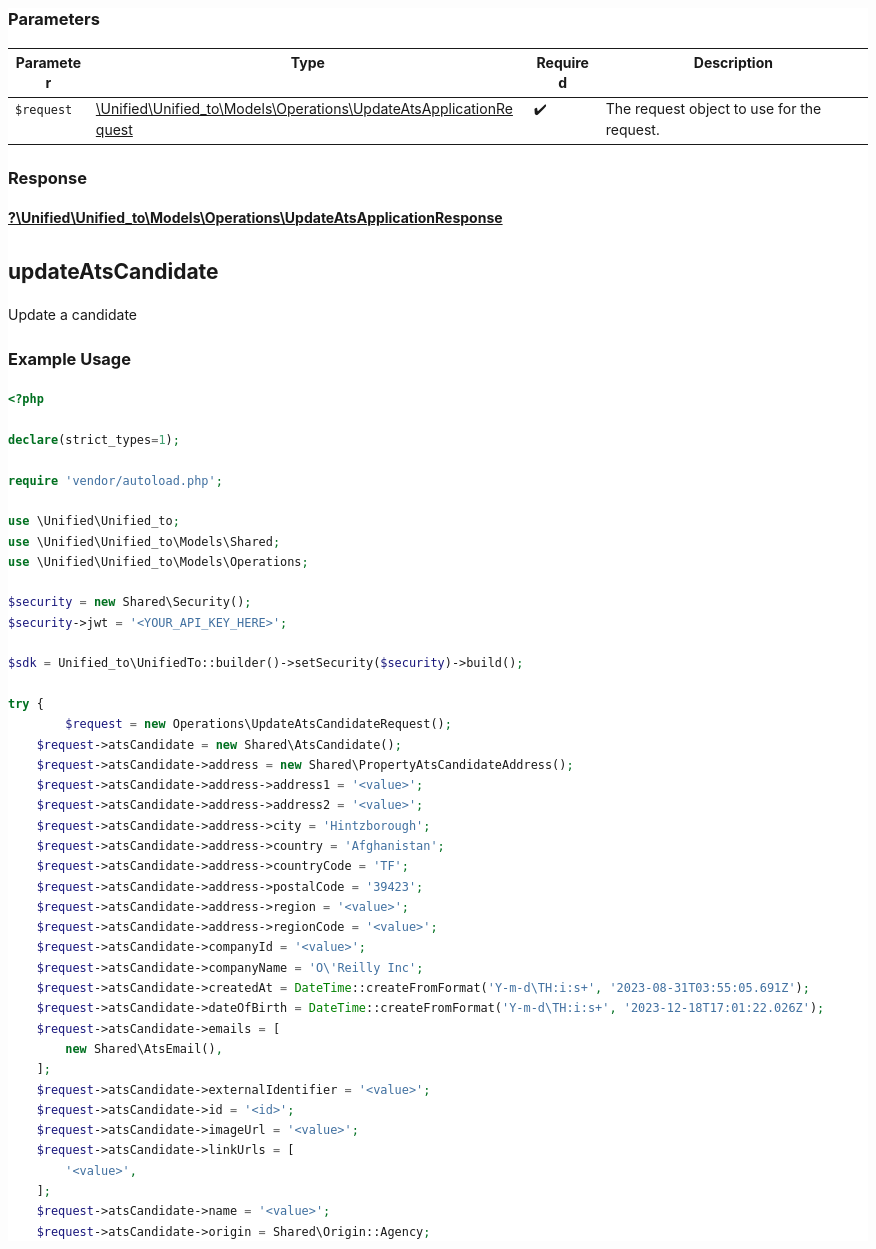 ### Parameters

| Parameter                                                                                                                   | Type                                                                                                                        | Required                                                                                                                    | Description                                                                                                                 |
| --------------------------------------------------------------------------------------------------------------------------- | --------------------------------------------------------------------------------------------------------------------------- | --------------------------------------------------------------------------------------------------------------------------- | --------------------------------------------------------------------------------------------------------------------------- |
| `$request`                                                                                                                  | [\Unified\Unified_to\Models\Operations\UpdateAtsApplicationRequest](../../Models/Operations/UpdateAtsApplicationRequest.md) | :heavy_check_mark:                                                                                                          | The request object to use for the request.                                                                                  |


### Response

**[?\Unified\Unified_to\Models\Operations\UpdateAtsApplicationResponse](../../Models/Operations/UpdateAtsApplicationResponse.md)**


## updateAtsCandidate

Update a candidate

### Example Usage

```php
<?php

declare(strict_types=1);

require 'vendor/autoload.php';

use \Unified\Unified_to;
use \Unified\Unified_to\Models\Shared;
use \Unified\Unified_to\Models\Operations;

$security = new Shared\Security();
$security->jwt = '<YOUR_API_KEY_HERE>';

$sdk = Unified_to\UnifiedTo::builder()->setSecurity($security)->build();

try {
        $request = new Operations\UpdateAtsCandidateRequest();
    $request->atsCandidate = new Shared\AtsCandidate();
    $request->atsCandidate->address = new Shared\PropertyAtsCandidateAddress();
    $request->atsCandidate->address->address1 = '<value>';
    $request->atsCandidate->address->address2 = '<value>';
    $request->atsCandidate->address->city = 'Hintzborough';
    $request->atsCandidate->address->country = 'Afghanistan';
    $request->atsCandidate->address->countryCode = 'TF';
    $request->atsCandidate->address->postalCode = '39423';
    $request->atsCandidate->address->region = '<value>';
    $request->atsCandidate->address->regionCode = '<value>';
    $request->atsCandidate->companyId = '<value>';
    $request->atsCandidate->companyName = 'O\'Reilly Inc';
    $request->atsCandidate->createdAt = DateTime::createFromFormat('Y-m-d\TH:i:s+', '2023-08-31T03:55:05.691Z');
    $request->atsCandidate->dateOfBirth = DateTime::createFromFormat('Y-m-d\TH:i:s+', '2023-12-18T17:01:22.026Z');
    $request->atsCandidate->emails = [
        new Shared\AtsEmail(),
    ];
    $request->atsCandidate->externalIdentifier = '<value>';
    $request->atsCandidate->id = '<id>';
    $request->atsCandidate->imageUrl = '<value>';
    $request->atsCandidate->linkUrls = [
        '<value>',
    ];
    $request->atsCandidate->name = '<value>';
    $request->atsCandidate->origin = Shared\Origin::Agency;
```